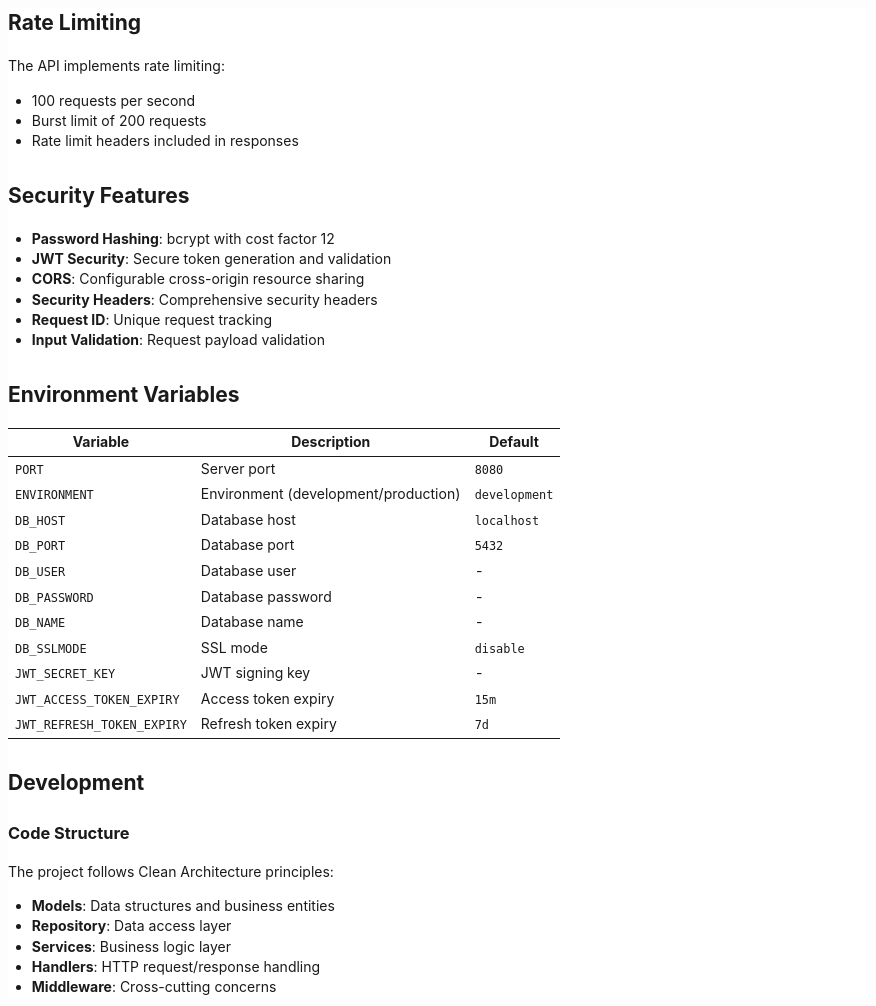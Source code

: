 ## Rate Limiting

The API implements rate limiting:
- 100 requests per second
- Burst limit of 200 requests
- Rate limit headers included in responses

## Security Features

- **Password Hashing**: bcrypt with cost factor 12
- **JWT Security**: Secure token generation and validation
- **CORS**: Configurable cross-origin resource sharing
- **Security Headers**: Comprehensive security headers
- **Request ID**: Unique request tracking
- **Input Validation**: Request payload validation

## Environment Variables

| Variable | Description | Default |
|----------|-------------|---------|
| `PORT` | Server port | `8080` |
| `ENVIRONMENT` | Environment (development/production) | `development` |
| `DB_HOST` | Database host | `localhost` |
| `DB_PORT` | Database port | `5432` |
| `DB_USER` | Database user | - |
| `DB_PASSWORD` | Database password | - |
| `DB_NAME` | Database name | - |
| `DB_SSLMODE` | SSL mode | `disable` |
| `JWT_SECRET_KEY` | JWT signing key | - |
| `JWT_ACCESS_TOKEN_EXPIRY` | Access token expiry | `15m` |
| `JWT_REFRESH_TOKEN_EXPIRY` | Refresh token expiry | `7d` |

## Development

### Code Structure

The project follows Clean Architecture principles:

- **Models**: Data structures and business entities
- **Repository**: Data access layer
- **Services**: Business logic layer
- **Handlers**: HTTP request/response handling
- **Middleware**: Cross-cutting concerns
